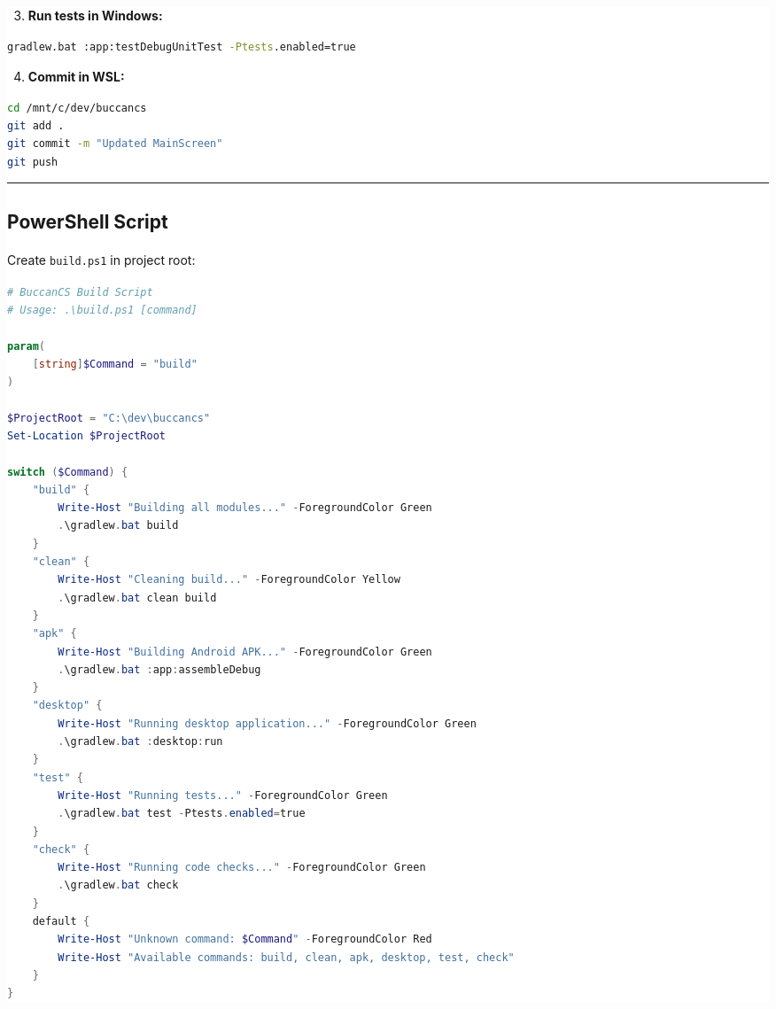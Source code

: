 3. **Run tests in Windows:**

```cmd
gradlew.bat :app:testDebugUnitTest -Ptests.enabled=true
```

4. **Commit in WSL:**

```bash
cd /mnt/c/dev/buccancs
git add .
git commit -m "Updated MainScreen"
git push
```

---

## PowerShell Script

Create `build.ps1` in project root:

```powershell
# BuccanCS Build Script
# Usage: .\build.ps1 [command]

param(
    [string]$Command = "build"
)

$ProjectRoot = "C:\dev\buccancs"
Set-Location $ProjectRoot

switch ($Command) {
    "build" {
        Write-Host "Building all modules..." -ForegroundColor Green
        .\gradlew.bat build
    }
    "clean" {
        Write-Host "Cleaning build..." -ForegroundColor Yellow
        .\gradlew.bat clean build
    }
    "apk" {
        Write-Host "Building Android APK..." -ForegroundColor Green
        .\gradlew.bat :app:assembleDebug
    }
    "desktop" {
        Write-Host "Running desktop application..." -ForegroundColor Green
        .\gradlew.bat :desktop:run
    }
    "test" {
        Write-Host "Running tests..." -ForegroundColor Green
        .\gradlew.bat test -Ptests.enabled=true
    }
    "check" {
        Write-Host "Running code checks..." -ForegroundColor Green
        .\gradlew.bat check
    }
    default {
        Write-Host "Unknown command: $Command" -ForegroundColor Red
        Write-Host "Available commands: build, clean, apk, desktop, test, check"
    }
}
```
